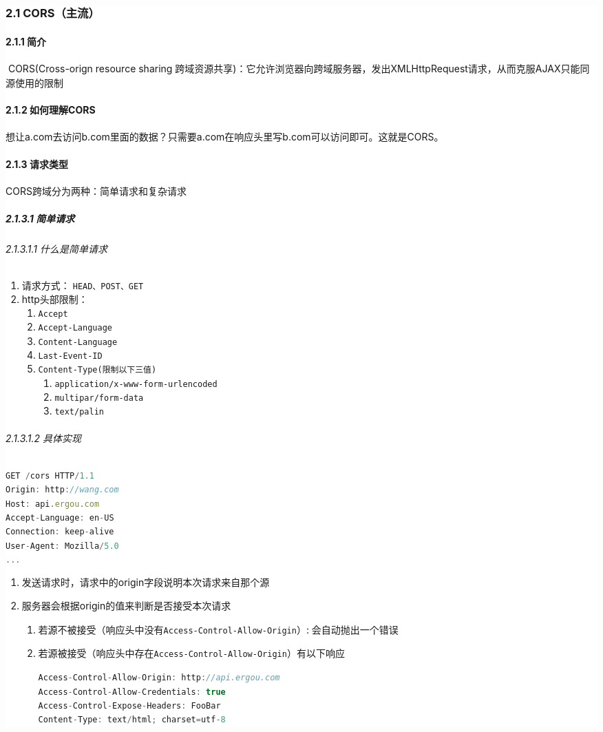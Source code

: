 ### 2.1 CORS（主流）

#### 2.1.1 简介

​	CORS(Cross-orign resource sharing 跨域资源共享)：它允许浏览器向跨域服务器，发出XMLHttpRequest请求，从而克服AJAX只能同源使用的限制

#### 2.1.2 如何理解CORS

​	想让a.com去访问b.com里面的数据？只需要a.com在响应头里写b.com可以访问即可。这就是CORS。

#### 2.1.3 请求类型

CORS跨域分为两种：简单请求和复杂请求

##### 2.1.3.1 简单请求

###### 2.1.3.1.1 什么是简单请求

1.   请求方式： `HEAD、POST、GET`
2.   http头部限制：
     1.   `Accept`
     2.   `Accept-Language`
     3.   `Content-Language`
     4.   `Last-Event-ID`
     5.   `Content-Type(限制以下三值)`
          1.   `application/x-www-form-urlencoded`
          2.   `multipar/form-data`
          3.   `text/palin`



###### 2.1.3.1.2 具体实现

```js
GET /cors HTTP/1.1
Origin: http://wang.com  
Host: api.ergou.com
Accept-Language: en-US
Connection: keep-alive
User-Agent: Mozilla/5.0
...
```

1.   发送请求时，请求中的origin字段说明本次请求来自那个源

2.   服务器会根据origin的值来判断是否接受本次请求

     1.   若源不被接受（响应头中没有`Access-Control-Allow-Origin`）: 会自动抛出一个错误

     2.   若源被接受（响应头中存在`Access-Control-Allow-Origin`）有以下响应

          ```js
          Access-Control-Allow-Origin: http://api.ergou.com
          Access-Control-Allow-Credentials: true
          Access-Control-Expose-Headers: FooBar
          Content-Type: text/html; charset=utf-8
          ```
